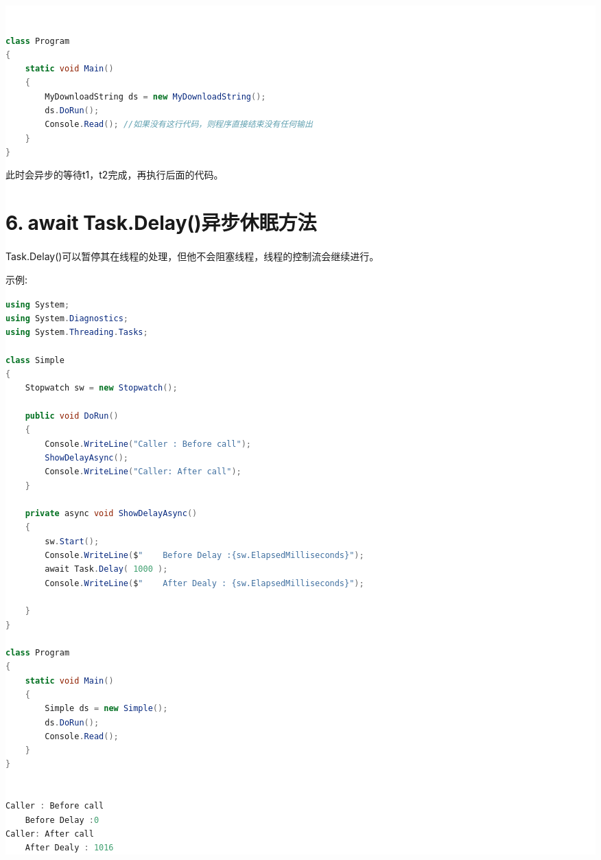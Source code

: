 ```C#


class Program
{
    static void Main()
    {
        MyDownloadString ds = new MyDownloadString();
        ds.DoRun();
        Console.Read(); //如果没有这行代码，则程序直接结束没有任何输出
    }
}
```

此时会异步的等待t1，t2完成，再执行后面的代码。


# 6. await Task.Delay()异步休眠方法

Task.Delay()可以暂停其在线程的处理，但他不会阻塞线程，线程的控制流会继续进行。

示例:
```C#
using System;
using System.Diagnostics;
using System.Threading.Tasks;

class Simple
{
    Stopwatch sw = new Stopwatch();

    public void DoRun()
    {
        Console.WriteLine("Caller : Before call");
        ShowDelayAsync();
        Console.WriteLine("Caller: After call");
    }

    private async void ShowDelayAsync()
    {
        sw.Start();
        Console.WriteLine($"    Before Delay :{sw.ElapsedMilliseconds}");
        await Task.Delay( 1000 );
        Console.WriteLine($"    After Dealy : {sw.ElapsedMilliseconds}");
        
    }
}

class Program
{
    static void Main()
    {
        Simple ds = new Simple();
        ds.DoRun();
        Console.Read();
    }
}


Caller : Before call
    Before Delay :0
Caller: After call
    After Dealy : 1016
```
